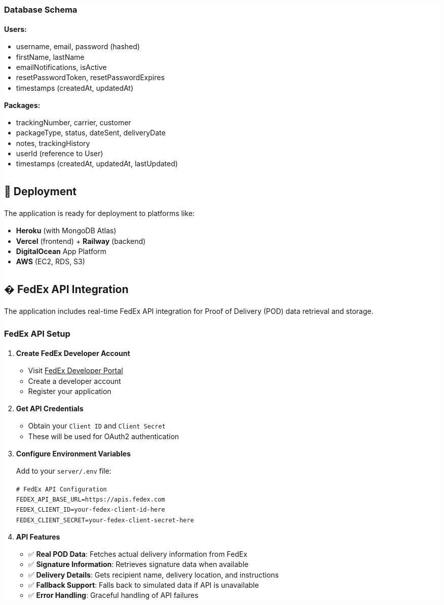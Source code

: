 ### Database Schema

**Users:**
- username, email, password (hashed)
- firstName, lastName
- emailNotifications, isActive
- resetPasswordToken, resetPasswordExpires
- timestamps (createdAt, updatedAt)

**Packages:**
- trackingNumber, carrier, customer
- packageType, status, dateSent, deliveryDate
- notes, trackingHistory
- userId (reference to User)
- timestamps (createdAt, updatedAt, lastUpdated)

## 🚀 Deployment

The application is ready for deployment to platforms like:
- **Heroku** (with MongoDB Atlas)
- **Vercel** (frontend) + **Railway** (backend)
- **DigitalOcean** App Platform
- **AWS** (EC2, RDS, S3)

## � FedEx API Integration

The application includes real-time FedEx API integration for Proof of Delivery (POD) data retrieval and storage.

### FedEx API Setup

1. **Create FedEx Developer Account**
   - Visit [FedEx Developer Portal](https://developer.fedex.com/)
   - Create a developer account
   - Register your application

2. **Get API Credentials**
   - Obtain your `Client ID` and `Client Secret`
   - These will be used for OAuth2 authentication

3. **Configure Environment Variables**
   
   Add to your `server/.env` file:
   ```env
   # FedEx API Configuration
   FEDEX_API_BASE_URL=https://apis.fedex.com
   FEDEX_CLIENT_ID=your-fedex-client-id-here
   FEDEX_CLIENT_SECRET=your-fedex-client-secret-here
   ```

4. **API Features**
   - ✅ **Real POD Data**: Fetches actual delivery information from FedEx
   - ✅ **Signature Information**: Retrieves signature data when available
   - ✅ **Delivery Details**: Gets recipient name, delivery location, and instructions
   - ✅ **Fallback Support**: Falls back to simulated data if API is unavailable
   - ✅ **Error Handling**: Graceful handling of API failures

